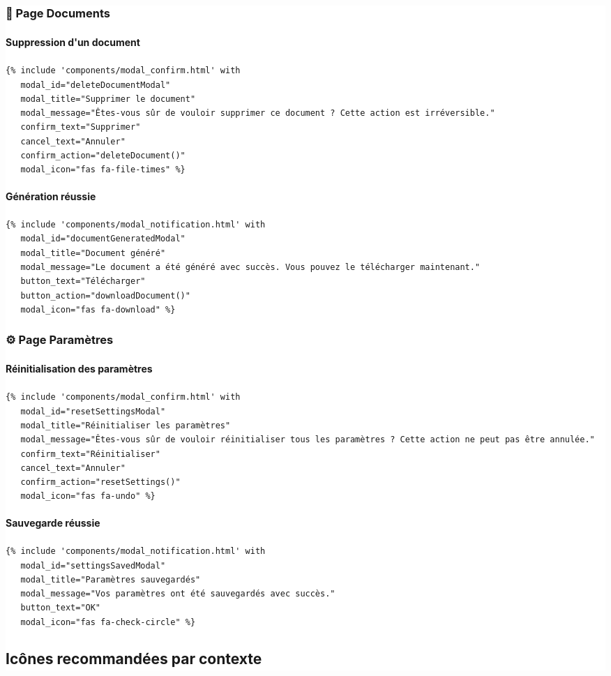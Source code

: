 ### 📄 Page Documents

#### Suppression d'un document
```html
{% include 'components/modal_confirm.html' with 
   modal_id="deleteDocumentModal" 
   modal_title="Supprimer le document" 
   modal_message="Êtes-vous sûr de vouloir supprimer ce document ? Cette action est irréversible." 
   confirm_text="Supprimer" 
   cancel_text="Annuler" 
   confirm_action="deleteDocument()" 
   modal_icon="fas fa-file-times" %}
```

#### Génération réussie
```html
{% include 'components/modal_notification.html' with 
   modal_id="documentGeneratedModal" 
   modal_title="Document généré" 
   modal_message="Le document a été généré avec succès. Vous pouvez le télécharger maintenant." 
   button_text="Télécharger" 
   button_action="downloadDocument()" 
   modal_icon="fas fa-download" %}
```

### ⚙️ Page Paramètres

#### Réinitialisation des paramètres
```html
{% include 'components/modal_confirm.html' with 
   modal_id="resetSettingsModal" 
   modal_title="Réinitialiser les paramètres" 
   modal_message="Êtes-vous sûr de vouloir réinitialiser tous les paramètres ? Cette action ne peut pas être annulée." 
   confirm_text="Réinitialiser" 
   cancel_text="Annuler" 
   confirm_action="resetSettings()" 
   modal_icon="fas fa-undo" %}
```

#### Sauvegarde réussie
```html
{% include 'components/modal_notification.html' with 
   modal_id="settingsSavedModal" 
   modal_title="Paramètres sauvegardés" 
   modal_message="Vos paramètres ont été sauvegardés avec succès." 
   button_text="OK" 
   modal_icon="fas fa-check-circle" %}
```

## Icônes recommandées par contexte
